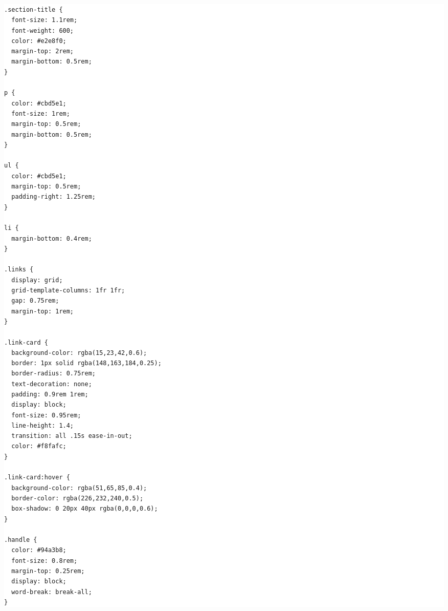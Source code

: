     .section-title {
      font-size: 1.1rem;
      font-weight: 600;
      color: #e2e8f0;
      margin-top: 2rem;
      margin-bottom: 0.5rem;
    }

    p {
      color: #cbd5e1;
      font-size: 1rem;
      margin-top: 0.5rem;
      margin-bottom: 0.5rem;
    }

    ul {
      color: #cbd5e1;
      margin-top: 0.5rem;
      padding-right: 1.25rem;
    }

    li {
      margin-bottom: 0.4rem;
    }

    .links {
      display: grid;
      grid-template-columns: 1fr 1fr;
      gap: 0.75rem;
      margin-top: 1rem;
    }

    .link-card {
      background-color: rgba(15,23,42,0.6);
      border: 1px solid rgba(148,163,184,0.25);
      border-radius: 0.75rem;
      text-decoration: none;
      padding: 0.9rem 1rem;
      display: block;
      font-size: 0.95rem;
      line-height: 1.4;
      transition: all .15s ease-in-out;
      color: #f8fafc;
    }

    .link-card:hover {
      background-color: rgba(51,65,85,0.4);
      border-color: rgba(226,232,240,0.5);
      box-shadow: 0 20px 40px rgba(0,0,0,0.6);
    }

    .handle {
      color: #94a3b8;
      font-size: 0.8rem;
      margin-top: 0.25rem;
      display: block;
      word-break: break-all;
    }
